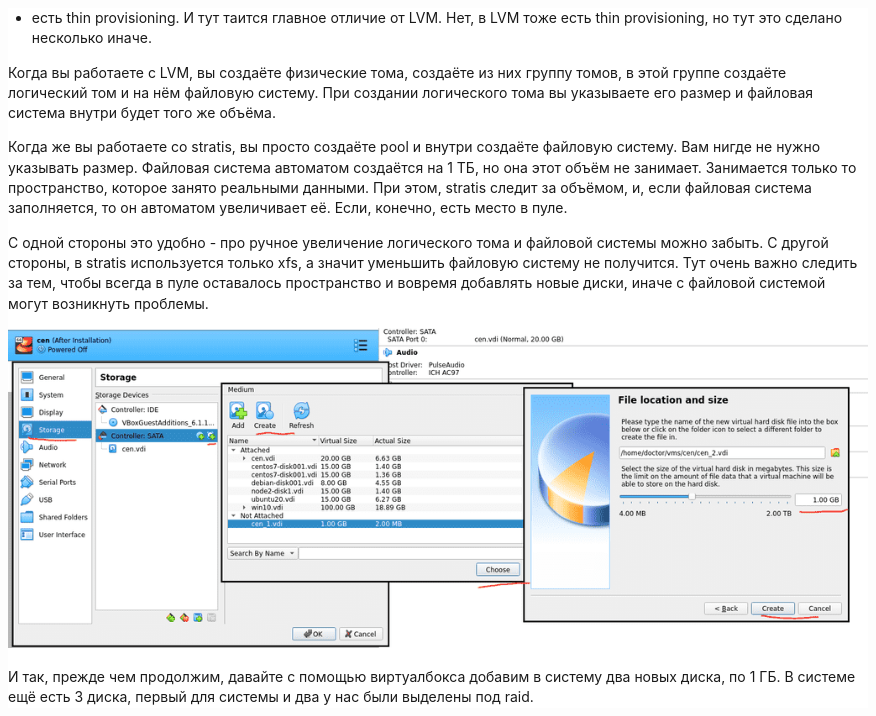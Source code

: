 - есть thin provisioning. И тут таится главное отличие от LVM. Нет, в LVM тоже есть thin provisioning, но тут это сделано несколько иначе.

Когда вы работаете с LVM, вы создаёте физические тома, создаёте из них группу томов, в этой группе создаёте логический том и на нём файловую систему. При создании логического тома вы указываете его размер и файловая система внутри будет того же объёма.   

Когда же вы работаете со stratis, вы просто создаёте pool и внутри создаёте файловую систему. Вам нигде не нужно указывать размер. Файловая система автоматом создаётся на 1 ТБ, но она этот объём не занимает. Занимается только то пространство, которое занято реальными данными. При этом, stratis следит за объёмом, и, если файловая система заполняется, то он автоматом увеличивает её. Если, конечно, есть место в пуле.

С одной стороны это удобно - про ручное увеличение логического тома и файловой системы можно забыть. С другой стороны, в stratis используется только xfs, а значит уменьшить файловую систему не получится. Тут очень важно следить за тем, чтобы всегда в пуле оставалось пространство и вовремя добавлять новые диски, иначе с файловой системой могут возникнуть проблемы.

![](images/adddisks.png)

И так, прежде чем продолжим, давайте с помощью виртуалбокса добавим в систему два новых диска, по 1 ГБ. В системе ещё есть 3 диска, первый для системы и два у нас были выделены под raid.
